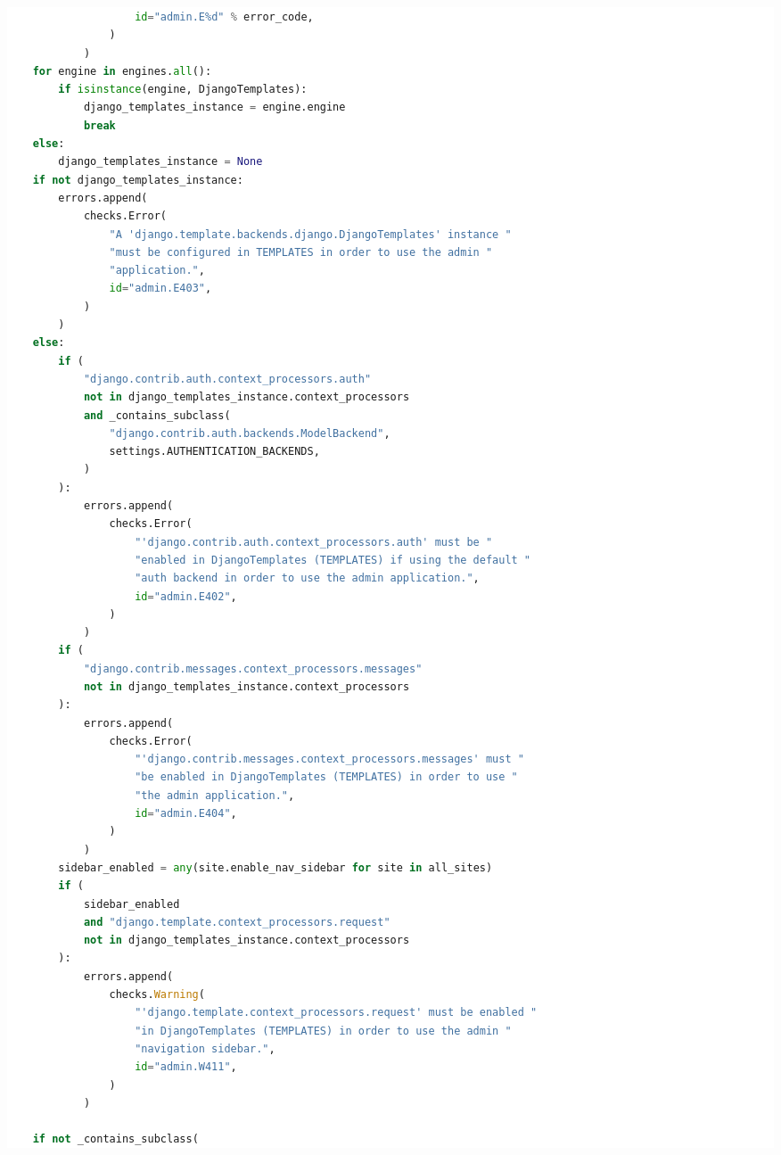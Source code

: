 ```python
                    id="admin.E%d" % error_code,
                )
            )
    for engine in engines.all():
        if isinstance(engine, DjangoTemplates):
            django_templates_instance = engine.engine
            break
    else:
        django_templates_instance = None
    if not django_templates_instance:
        errors.append(
            checks.Error(
                "A 'django.template.backends.django.DjangoTemplates' instance "
                "must be configured in TEMPLATES in order to use the admin "
                "application.",
                id="admin.E403",
            )
        )
    else:
        if (
            "django.contrib.auth.context_processors.auth"
            not in django_templates_instance.context_processors
            and _contains_subclass(
                "django.contrib.auth.backends.ModelBackend",
                settings.AUTHENTICATION_BACKENDS,
            )
        ):
            errors.append(
                checks.Error(
                    "'django.contrib.auth.context_processors.auth' must be "
                    "enabled in DjangoTemplates (TEMPLATES) if using the default "
                    "auth backend in order to use the admin application.",
                    id="admin.E402",
                )
            )
        if (
            "django.contrib.messages.context_processors.messages"
            not in django_templates_instance.context_processors
        ):
            errors.append(
                checks.Error(
                    "'django.contrib.messages.context_processors.messages' must "
                    "be enabled in DjangoTemplates (TEMPLATES) in order to use "
                    "the admin application.",
                    id="admin.E404",
                )
            )
        sidebar_enabled = any(site.enable_nav_sidebar for site in all_sites)
        if (
            sidebar_enabled
            and "django.template.context_processors.request"
            not in django_templates_instance.context_processors
        ):
            errors.append(
                checks.Warning(
                    "'django.template.context_processors.request' must be enabled "
                    "in DjangoTemplates (TEMPLATES) in order to use the admin "
                    "navigation sidebar.",
                    id="admin.W411",
                )
            )

    if not _contains_subclass(
```